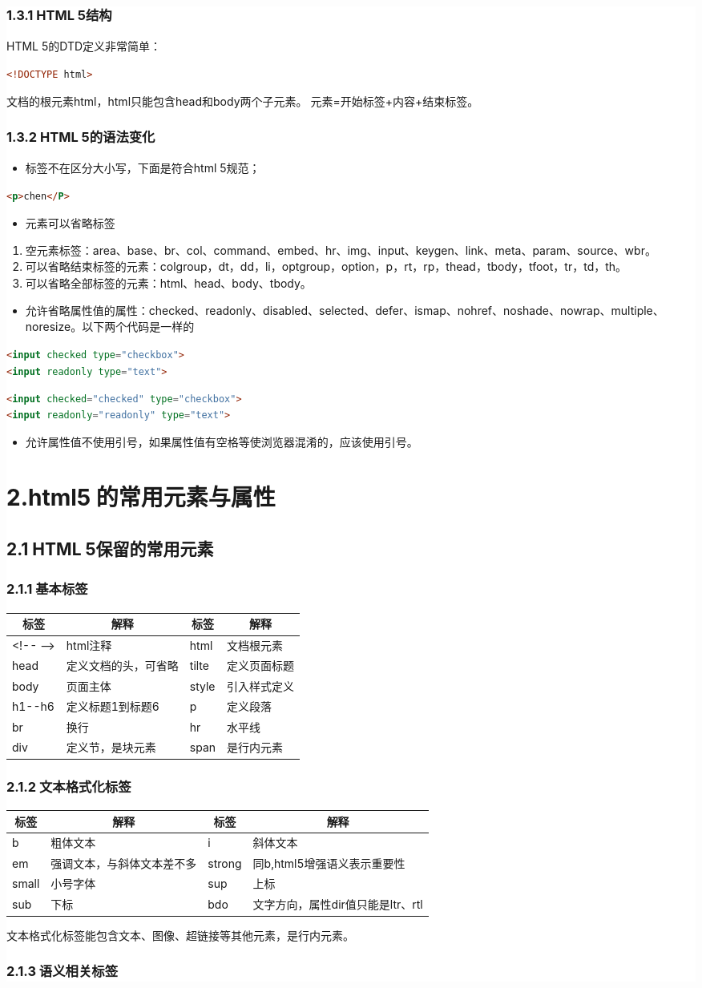### 1.3.1 HTML 5结构
HTML 5的DTD定义非常简单：
```html
<!DOCTYPE html>
```
文档的根元素html，html只能包含head和body两个子元素。
元素=开始标签+内容+结束标签。
### 1.3.2 HTML 5的语法变化
- 标签不在区分大小写，下面是符合html 5规范；
```html
<p>chen</P>
```
- 元素可以省略标签
 1. 空元素标签：area、base、br、col、command、embed、hr、img、input、keygen、link、meta、param、source、wbr。
 2. 可以省略结束标签的元素：colgroup，dt，dd，li，optgroup，option，p，rt，rp，thead，tbody，tfoot，tr，td，th。
 3. 可以省略全部标签的元素：html、head、body、tbody。
- 允许省略属性值的属性：checked、readonly、disabled、selected、defer、ismap、nohref、noshade、nowrap、multiple、noresize。以下两个代码是一样的
```html
<input checked type="checkbox">
<input readonly type="text">
```
```html
<input checked="checked" type="checkbox">
<input readonly="readonly" type="text">
```
- 允许属性值不使用引号，如果属性值有空格等使浏览器混淆的，应该使用引号。  
# 2.html5 的常用元素与属性
## 2.1 HTML 5保留的常用元素
### 2.1.1 基本标签  

|标签|解释|标签|解释|  
|----------|--------|-----|-------|  
|<!-- --\>| html注释|html|文档根元素|
|head|定义文档的头，可省略|tilte|定义页面标题|
|body|页面主体|style|引入样式定义|
|h1--h6|定义标题1到标题6|p|定义段落|
|br|换行|hr|水平线|
|div|定义节，是块元素|span|是行内元素|  
### 2.1.2 文本格式化标签  

|标签|解释|标签|解释|  
|----------|-------|-----|-------|
|b|粗体文本|i|斜体文本
|em|强调文本，与斜体文本差不多|strong|同b,html5增强语义表示重要性|
|small|小号字体|sup|上标|
|sub|下标|bdo|文字方向，属性dir值只能是ltr、rtl|  
文本格式化标签能包含文本、图像、超链接等其他元素，是行内元素。
### 2.1.3 语义相关标签  

